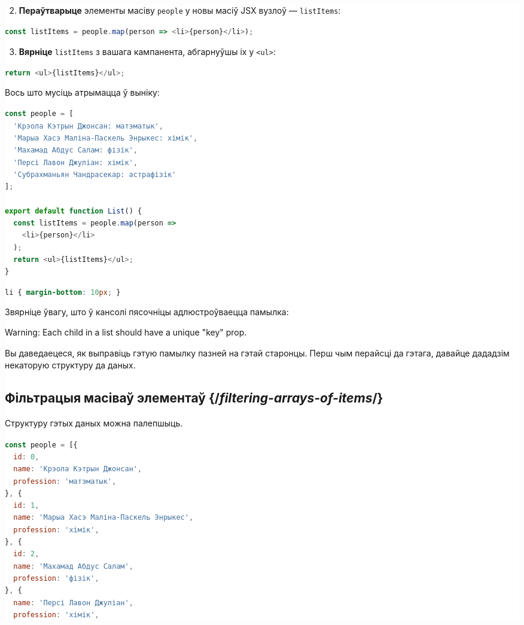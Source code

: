 2. **Пераўтварыце** элементы масіву `people` у новы масіў JSX вузлоў — `listItems`:

```js
const listItems = people.map(person => <li>{person}</li>);
```

3. **Вярніце** `listItems` з вашага кампанента, абгарнуўшы іх у `<ul>`:

```js
return <ul>{listItems}</ul>;
```

Вось што мусіць атрымацца ў выніку:

<Sandpack>

```js
const people = [
  'Крэола Кэтрын Джонсан: матэматык',
  'Марыа Хасэ Маліна-Паскель Энрыкес: хімік',
  'Махамад Абдус Салам: фізік',
  'Персі Лавон Джуліан: хімік',
  'Субрахманьян Чандрасекар: астрафізік'
];

export default function List() {
  const listItems = people.map(person =>
    <li>{person}</li>
  );
  return <ul>{listItems}</ul>;
}
```

```css
li { margin-bottom: 10px; }
```

</Sandpack>
 
Звярніце ўвагу, што ў кансолі пясочніцы адлюстроўваецца памылка:

<ConsoleBlock level="error">

Warning: Each child in a list should have a unique "key" prop.

</ConsoleBlock>

Вы даведаецеся, як выправіць гэтую памылку пазней на гэтай старонцы. Перш чым перайсці да гэтага, давайце дададзім некаторую структуру да даных.

## Фільтрацыя масіваў элементаў {/*filtering-arrays-of-items*/}

Структуру гэтых даных можна палепшыць.

```js
const people = [{
  id: 0,
  name: 'Крэола Кэтрын Джонсан',
  profession: 'матэматык',
}, {
  id: 1,
  name: 'Марыа Хасэ Маліна-Паскель Энрыкес',
  profession: 'хімік',
}, {
  id: 2,
  name: 'Махамад Абдус Салам',
  profession: 'фізік',
}, {
  name: 'Персі Лавон Джуліан',
  profession: 'хімік',  
```